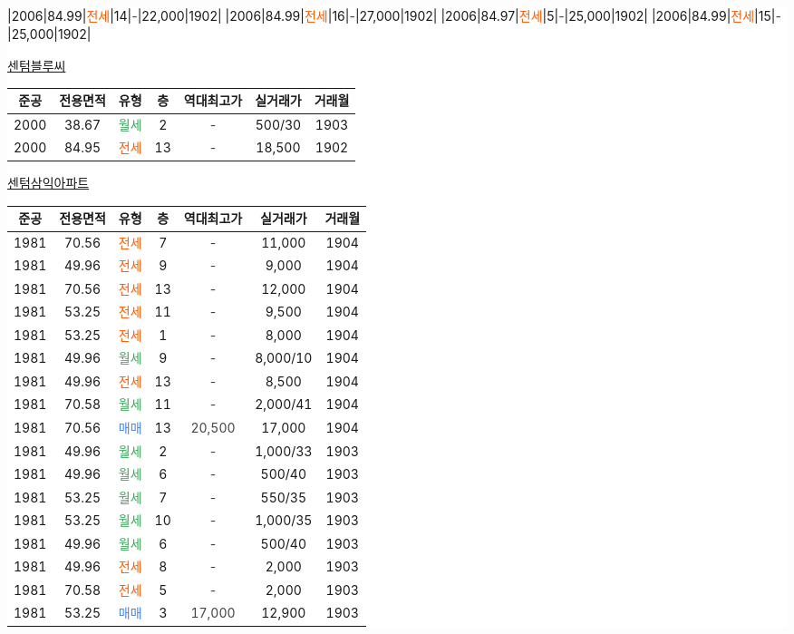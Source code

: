 |2006|84.99|<span style="color:#ff5a00">전세</span>|14|<span style="color:#444444">-</span>|22,000|1902|
|2006|84.99|<span style="color:#ff5a00">전세</span>|16|<span style="color:#444444">-</span>|27,000|1902|
|2006|84.97|<span style="color:#ff5a00">전세</span>|5|<span style="color:#444444">-</span>|25,000|1902|
|2006|84.99|<span style="color:#ff5a00">전세</span>|15|<span style="color:#444444">-</span>|25,000|1902|


<script async src="//pagead2.googlesyndication.com/pagead/js/adsbygoogle.js"></script>

<ins class="adsbygoogle"
     style="display:block"
     data-ad-client="ca-pub-2446590836940007"
     data-ad-slot="1659523306"
     data-ad-format="auto"
     data-full-width-responsive="true"></ins>
<script>
(adsbygoogle = window.adsbygoogle || []).push({});
</script>


[센텀블루씨](https://search.naver.com/search.naver?query=%EB%B6%80%EC%82%B0%EA%B4%91%EC%97%AD%EC%8B%9C+%ED%95%B4%EC%9A%B4%EB%8C%80%EA%B5%AC+%EC%9E%AC%EC%86%A1%EB%8F%99+%EC%84%BC%ED%85%80%EB%B8%94%EB%A3%A8%EC%94%A8)

|준공|전용면적|유형|층|역대최고가|실거래가|거래월|
|:---:|:---:|:---:|:---:|:---:|:---:|:---:|
|2000|38.67|<span style="color:#34a853">월세</span>|2|<span style="color:#444444">-</span>|500/30|1903|
|2000|84.95|<span style="color:#ff5a00">전세</span>|13|<span style="color:#444444">-</span>|18,500|1902|

[센텀삼익아파트](https://search.naver.com/search.naver?query=%EB%B6%80%EC%82%B0%EA%B4%91%EC%97%AD%EC%8B%9C+%ED%95%B4%EC%9A%B4%EB%8C%80%EA%B5%AC+%EC%9E%AC%EC%86%A1%EB%8F%99+%EC%84%BC%ED%85%80%EC%82%BC%EC%9D%B5%EC%95%84%ED%8C%8C%ED%8A%B8)

|준공|전용면적|유형|층|역대최고가|실거래가|거래월|
|:---:|:---:|:---:|:---:|:---:|:---:|:---:|
|1981|70.56|<span style="color:#ff5a00">전세</span>|7|<span style="color:#444444">-</span>|11,000|1904|
|1981|49.96|<span style="color:#ff5a00">전세</span>|9|<span style="color:#444444">-</span>|9,000|1904|
|1981|70.56|<span style="color:#ff5a00">전세</span>|13|<span style="color:#444444">-</span>|12,000|1904|
|1981|53.25|<span style="color:#ff5a00">전세</span>|11|<span style="color:#444444">-</span>|9,500|1904|
|1981|53.25|<span style="color:#ff5a00">전세</span>|1|<span style="color:#444444">-</span>|8,000|1904|
|1981|49.96|<span style="color:#34a853">월세</span>|9|<span style="color:#444444">-</span>|8,000/10|1904|
|1981|49.96|<span style="color:#ff5a00">전세</span>|13|<span style="color:#444444">-</span>|8,500|1904|
|1981|70.58|<span style="color:#34a853">월세</span>|11|<span style="color:#444444">-</span>|2,000/41|1904|
|1981|70.56|<span style="color:#4285f3">매매</span>|13|<span style="color:#444444">20,500</span>|17,000|1904|
|1981|49.96|<span style="color:#34a853">월세</span>|2|<span style="color:#444444">-</span>|1,000/33|1903|
|1981|49.96|<span style="color:#34a853">월세</span>|6|<span style="color:#444444">-</span>|500/40|1903|
|1981|53.25|<span style="color:#34a853">월세</span>|7|<span style="color:#444444">-</span>|550/35|1903|
|1981|53.25|<span style="color:#34a853">월세</span>|10|<span style="color:#444444">-</span>|1,000/35|1903|
|1981|49.96|<span style="color:#34a853">월세</span>|6|<span style="color:#444444">-</span>|500/40|1903|
|1981|49.96|<span style="color:#ff5a00">전세</span>|8|<span style="color:#444444">-</span>|2,000|1903|
|1981|70.58|<span style="color:#ff5a00">전세</span>|5|<span style="color:#444444">-</span>|2,000|1903|
|1981|53.25|<span style="color:#4285f3">매매</span>|3|<span style="color:#444444">17,000</span>|12,900|1903|